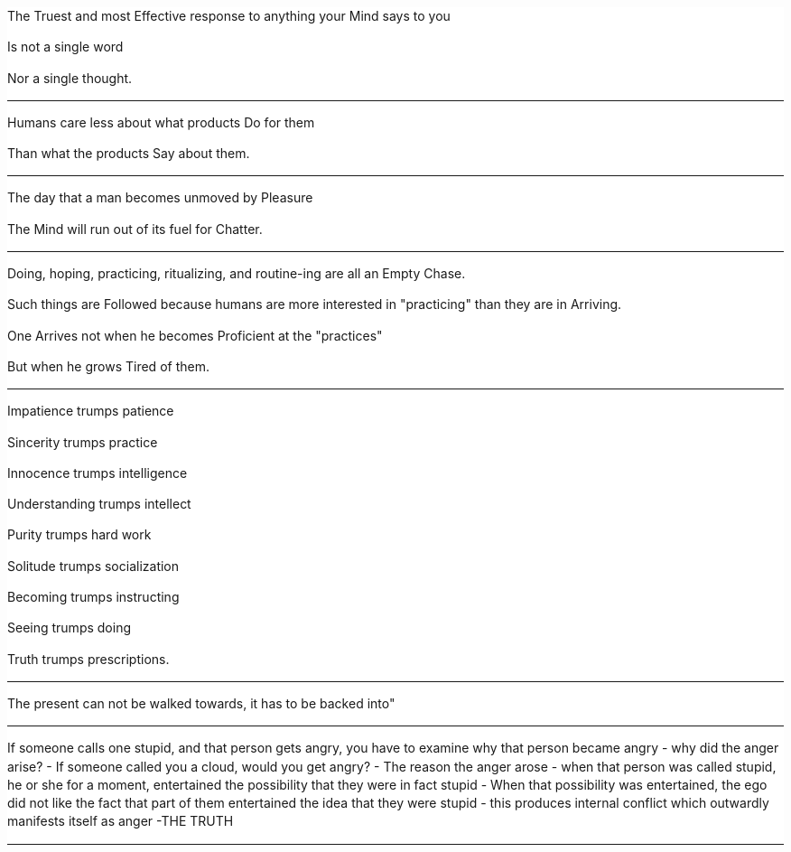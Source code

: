 The Truest and most Effective response to anything your Mind says to you

Is not a single word

Nor a single thought.

---

Humans care less about what products Do for them

Than what the products Say about them.

---

The day that a man becomes unmoved by Pleasure

The Mind will run out of its fuel for Chatter.

---

Doing, hoping, practicing, ritualizing, and routine-ing are all an Empty Chase.

Such things are Followed because humans are more interested in "practicing" than they are in Arriving.

One Arrives not when he becomes Proficient at the "practices"

But when he grows Tired of them.

---

Impatience trumps patience

Sincerity trumps practice

Innocence trumps intelligence

Understanding trumps intellect

Purity trumps hard work

Solitude trumps socialization

Becoming trumps instructing

Seeing trumps doing

Truth trumps prescriptions.

---

The present can not be walked towards, it has to be backed into"

---

If someone calls one stupid, and that person gets angry, you have to examine why that person became angry - why did the anger arise?
    - If someone called you a cloud, would you get angry?
    - The reason the anger arose - when that person was called stupid, he or she for a moment, entertained the possibility that they were in fact stupid
      - When that possibility was entertained, the ego did not like the fact that part of them entertained the idea that they were stupid - this produces internal conflict which outwardly manifests itself as anger -THE TRUTH

---